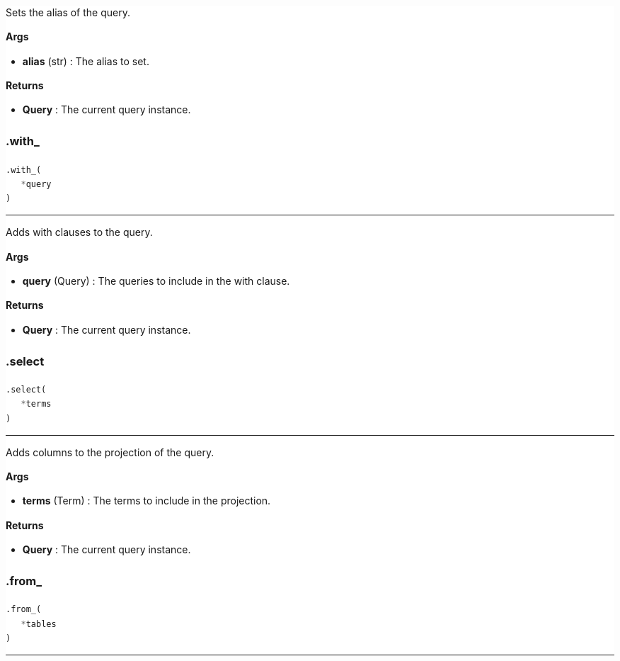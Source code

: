 Sets the alias of the query.


**Args**

* **alias** (str) : The alias to set.


**Returns**

* **Query**  : The current query instance.


### .with_
```python
.with_(
   *query
)
```

---
Adds with clauses to the query.


**Args**

* **query** (Query) : The queries to include in the with clause.


**Returns**

* **Query**  : The current query instance.


### .select
```python
.select(
   *terms
)
```

---
Adds columns to the projection of the query.


**Args**

* **terms** (Term) : The terms to include in the projection.


**Returns**

* **Query**  : The current query instance.


### .from_
```python
.from_(
   *tables
)
```

---